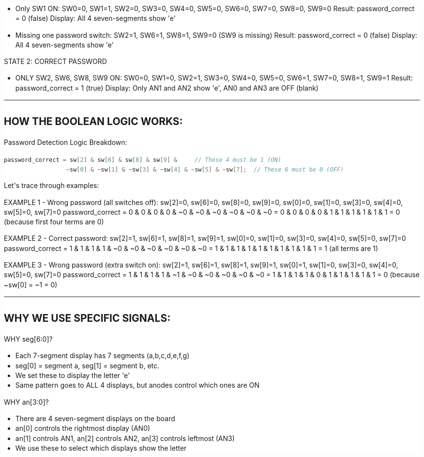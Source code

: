 - Only SW1 ON: SW0=0, SW1=1, SW2=0, SW3=0, SW4=0, SW5=0, SW6=0, SW7=0, SW8=0, SW9=0
  Result: password_correct = 0 (false)
  Display: All 4 seven-segments show 'e'

- Missing one password switch: SW2=1, SW6=1, SW8=1, SW9=0 (SW9 is missing)
  Result: password_correct = 0 (false)
  Display: All 4 seven-segments show 'e'

STATE 2: CORRECT PASSWORD
- ONLY SW2, SW6, SW8, SW9 ON: SW0=0, SW1=0, SW2=1, SW3=0, SW4=0, SW5=0, SW6=1, SW7=0, SW8=1, SW9=1
  Result: password_correct = 1 (true)
  Display: Only AN1 and AN2 show 'e', AN0 and AN3 are OFF (blank)

-------------
HOW THE BOOLEAN LOGIC WORKS:
-------------

Password Detection Logic Breakdown:
```verilog
password_correct = sw[2] & sw[6] & sw[8] & sw[9] &     // These 4 must be 1 (ON)
                  ~sw[0] & ~sw[1] & ~sw[3] & ~sw[4] & ~sw[5] & ~sw[7];  // These 6 must be 0 (OFF)
```

Let's trace through examples:

EXAMPLE 1 - Wrong password (all switches off):
sw[2]=0, sw[6]=0, sw[8]=0, sw[9]=0, sw[0]=0, sw[1]=0, sw[3]=0, sw[4]=0, sw[5]=0, sw[7]=0
password_correct = 0 & 0 & 0 & 0 & ~0 & ~0 & ~0 & ~0 & ~0 & ~0
                 = 0 & 0 & 0 & 0 & 1 & 1 & 1 & 1 & 1 & 1
                 = 0 (because first four terms are 0)

EXAMPLE 2 - Correct password:
sw[2]=1, sw[6]=1, sw[8]=1, sw[9]=1, sw[0]=0, sw[1]=0, sw[3]=0, sw[4]=0, sw[5]=0, sw[7]=0
password_correct = 1 & 1 & 1 & 1 & ~0 & ~0 & ~0 & ~0 & ~0 & ~0
                 = 1 & 1 & 1 & 1 & 1 & 1 & 1 & 1 & 1 & 1
                 = 1 (all terms are 1)

EXAMPLE 3 - Wrong password (extra switch on):
sw[2]=1, sw[6]=1, sw[8]=1, sw[9]=1, sw[0]=1, sw[1]=0, sw[3]=0, sw[4]=0, sw[5]=0, sw[7]=0
password_correct = 1 & 1 & 1 & 1 & ~1 & ~0 & ~0 & ~0 & ~0 & ~0
                 = 1 & 1 & 1 & 1 & 0 & 1 & 1 & 1 & 1 & 1
                 = 0 (because ~sw[0] = ~1 = 0)

-------------
WHY WE USE SPECIFIC SIGNALS:
-------------

WHY seg[6:0]?
- Each 7-segment display has 7 segments (a,b,c,d,e,f,g)
- seg[0] = segment a, seg[1] = segment b, etc.
- We set these to display the letter 'e'
- Same pattern goes to ALL 4 displays, but anodes control which ones are ON

WHY an[3:0]?
- There are 4 seven-segment displays on the board
- an[0] controls the rightmost display (AN0)
- an[1] controls AN1, an[2] controls AN2, an[3] controls leftmost (AN3)
- We use these to select which displays show the letter
